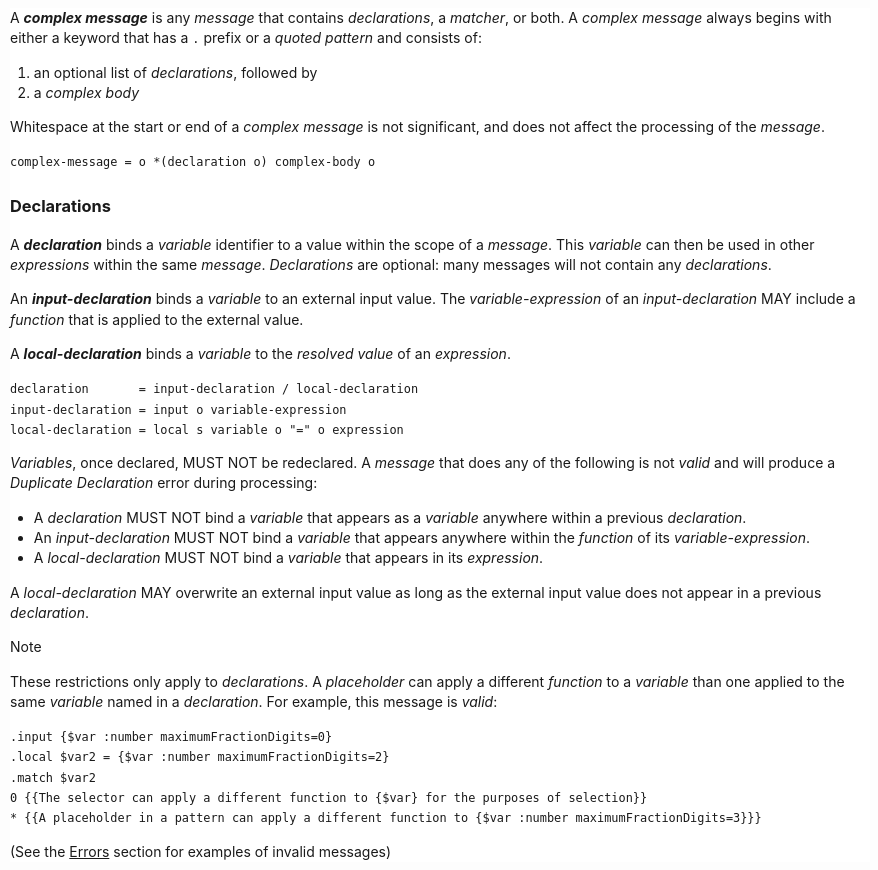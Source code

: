 A **_<dfn>complex message</dfn>_** is any _message_ that contains _declarations_,
a _matcher_, or both.
A _complex message_ always begins with either a keyword that has a `.` prefix or a _quoted pattern_
and consists of:

1. an optional list of _declarations_, followed by
2. a _complex body_

Whitespace at the start or end of a _complex message_ is not significant,
and does not affect the processing of the _message_.

```abnf
complex-message = o *(declaration o) complex-body o
```

### Declarations

A **_<dfn>declaration</dfn>_** binds a _variable_ identifier to a value within the scope of a _message_.
This _variable_ can then be used in other _expressions_ within the same _message_.
_Declarations_ are optional: many messages will not contain any _declarations_.

An **_<dfn>input-declaration</dfn>_** binds a _variable_ to an external input value.
The _variable-expression_ of an _input-declaration_
MAY include a _function_ that is applied to the external value.

A **_<dfn>local-declaration</dfn>_** binds a _variable_ to the _resolved value_ of an _expression_.

```abnf
declaration       = input-declaration / local-declaration
input-declaration = input o variable-expression
local-declaration = local s variable o "=" o expression
```

_Variables_, once declared, MUST NOT be redeclared. 
A _message_ that does any of the following is not _valid_ and will produce a 
_Duplicate Declaration_ error during processing:
- A _declaration_ MUST NOT bind a _variable_
  that appears as a _variable_ anywhere within a previous _declaration_.
- An _input-declaration_ MUST NOT bind a _variable_
  that appears anywhere within the _function_ of its _variable-expression_.
- A _local-declaration_ MUST NOT bind a _variable_ that appears in its _expression_.

A _local-declaration_ MAY overwrite an external input value as long as the
external input value does not appear in a previous _declaration_.

> [!NOTE]
> These restrictions only apply to _declarations_.
> A _placeholder_ can apply a different _function_ to a _variable_
> than one applied to the same _variable_ named in a _declaration_.
> For example, this message is _valid_:
> ```
> .input {$var :number maximumFractionDigits=0}
> .local $var2 = {$var :number maximumFractionDigits=2}
> .match $var2
> 0 {{The selector can apply a different function to {$var} for the purposes of selection}}
> * {{A placeholder in a pattern can apply a different function to {$var :number maximumFractionDigits=3}}}
> ```
> (See the [Errors](./errors.md) section for examples of invalid messages)
